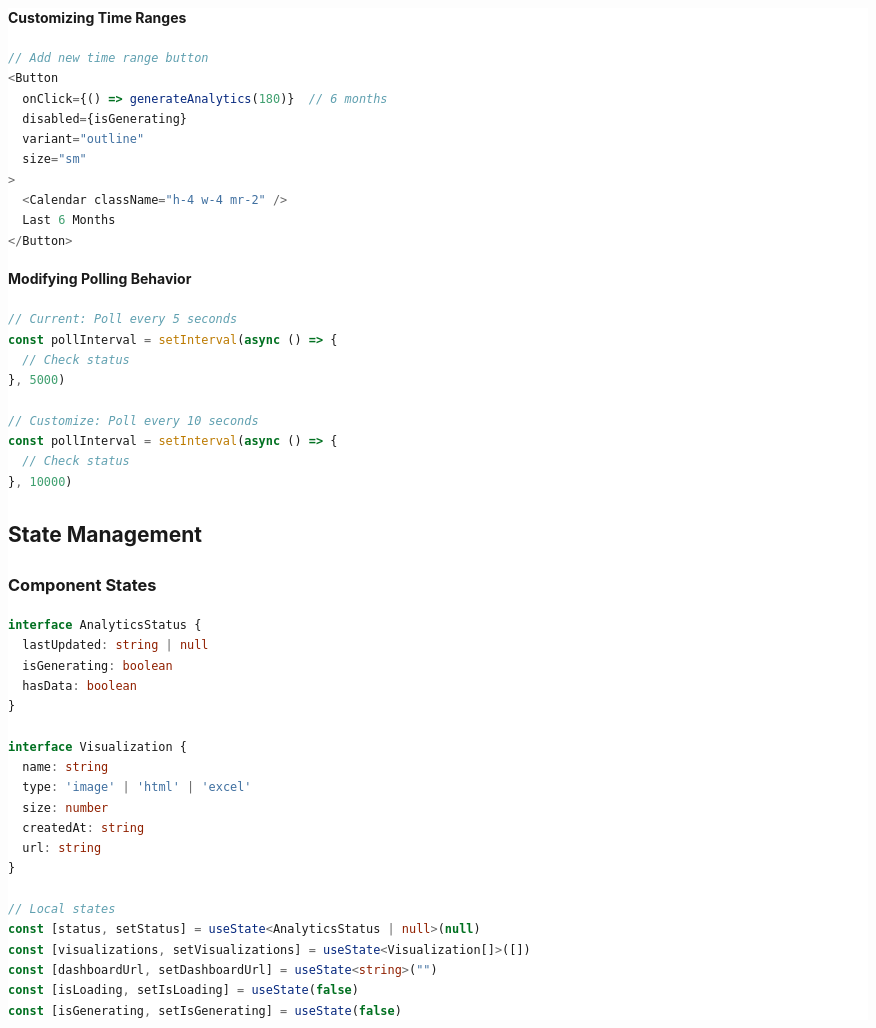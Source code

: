 #### Customizing Time Ranges

```typescript
// Add new time range button
<Button
  onClick={() => generateAnalytics(180)}  // 6 months
  disabled={isGenerating}
  variant="outline"
  size="sm"
>
  <Calendar className="h-4 w-4 mr-2" />
  Last 6 Months
</Button>
```

#### Modifying Polling Behavior

```typescript
// Current: Poll every 5 seconds
const pollInterval = setInterval(async () => {
  // Check status
}, 5000)

// Customize: Poll every 10 seconds
const pollInterval = setInterval(async () => {
  // Check status
}, 10000)
```

## State Management

### Component States

```typescript
interface AnalyticsStatus {
  lastUpdated: string | null
  isGenerating: boolean
  hasData: boolean
}

interface Visualization {
  name: string
  type: 'image' | 'html' | 'excel'
  size: number
  createdAt: string
  url: string
}

// Local states
const [status, setStatus] = useState<AnalyticsStatus | null>(null)
const [visualizations, setVisualizations] = useState<Visualization[]>([])
const [dashboardUrl, setDashboardUrl] = useState<string>("")
const [isLoading, setIsLoading] = useState(false)
const [isGenerating, setIsGenerating] = useState(false)
```

